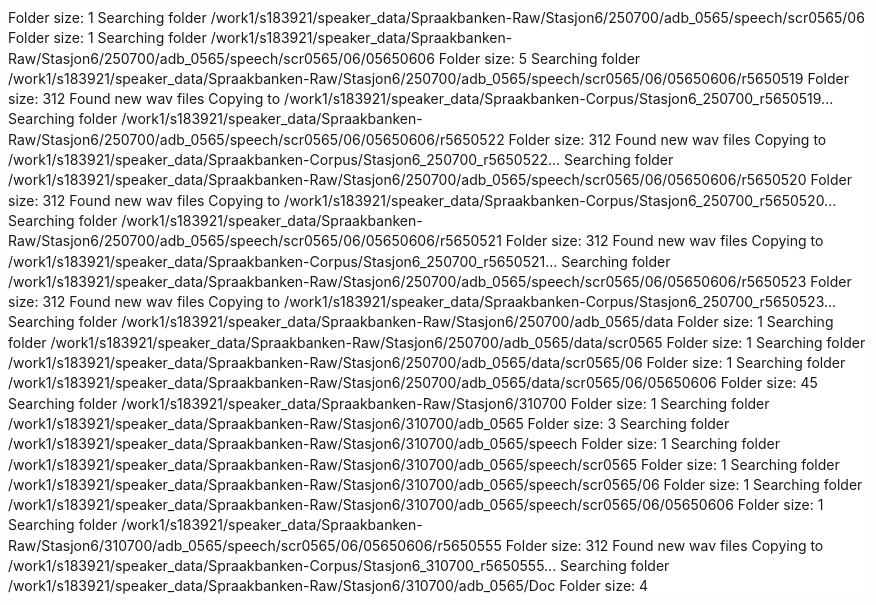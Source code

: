 Folder size: 1
Searching folder /work1/s183921/speaker_data/Spraakbanken-Raw/Stasjon6/250700/adb_0565/speech/scr0565/06
Folder size: 1
Searching folder /work1/s183921/speaker_data/Spraakbanken-Raw/Stasjon6/250700/adb_0565/speech/scr0565/06/05650606
Folder size: 5
Searching folder /work1/s183921/speaker_data/Spraakbanken-Raw/Stasjon6/250700/adb_0565/speech/scr0565/06/05650606/r5650519
Folder size: 312
Found new wav files
Copying to /work1/s183921/speaker_data/Spraakbanken-Corpus/Stasjon6_250700_r5650519...
Searching folder /work1/s183921/speaker_data/Spraakbanken-Raw/Stasjon6/250700/adb_0565/speech/scr0565/06/05650606/r5650522
Folder size: 312
Found new wav files
Copying to /work1/s183921/speaker_data/Spraakbanken-Corpus/Stasjon6_250700_r5650522...
Searching folder /work1/s183921/speaker_data/Spraakbanken-Raw/Stasjon6/250700/adb_0565/speech/scr0565/06/05650606/r5650520
Folder size: 312
Found new wav files
Copying to /work1/s183921/speaker_data/Spraakbanken-Corpus/Stasjon6_250700_r5650520...
Searching folder /work1/s183921/speaker_data/Spraakbanken-Raw/Stasjon6/250700/adb_0565/speech/scr0565/06/05650606/r5650521
Folder size: 312
Found new wav files
Copying to /work1/s183921/speaker_data/Spraakbanken-Corpus/Stasjon6_250700_r5650521...
Searching folder /work1/s183921/speaker_data/Spraakbanken-Raw/Stasjon6/250700/adb_0565/speech/scr0565/06/05650606/r5650523
Folder size: 312
Found new wav files
Copying to /work1/s183921/speaker_data/Spraakbanken-Corpus/Stasjon6_250700_r5650523...
Searching folder /work1/s183921/speaker_data/Spraakbanken-Raw/Stasjon6/250700/adb_0565/data
Folder size: 1
Searching folder /work1/s183921/speaker_data/Spraakbanken-Raw/Stasjon6/250700/adb_0565/data/scr0565
Folder size: 1
Searching folder /work1/s183921/speaker_data/Spraakbanken-Raw/Stasjon6/250700/adb_0565/data/scr0565/06
Folder size: 1
Searching folder /work1/s183921/speaker_data/Spraakbanken-Raw/Stasjon6/250700/adb_0565/data/scr0565/06/05650606
Folder size: 45
Searching folder /work1/s183921/speaker_data/Spraakbanken-Raw/Stasjon6/310700
Folder size: 1
Searching folder /work1/s183921/speaker_data/Spraakbanken-Raw/Stasjon6/310700/adb_0565
Folder size: 3
Searching folder /work1/s183921/speaker_data/Spraakbanken-Raw/Stasjon6/310700/adb_0565/speech
Folder size: 1
Searching folder /work1/s183921/speaker_data/Spraakbanken-Raw/Stasjon6/310700/adb_0565/speech/scr0565
Folder size: 1
Searching folder /work1/s183921/speaker_data/Spraakbanken-Raw/Stasjon6/310700/adb_0565/speech/scr0565/06
Folder size: 1
Searching folder /work1/s183921/speaker_data/Spraakbanken-Raw/Stasjon6/310700/adb_0565/speech/scr0565/06/05650606
Folder size: 1
Searching folder /work1/s183921/speaker_data/Spraakbanken-Raw/Stasjon6/310700/adb_0565/speech/scr0565/06/05650606/r5650555
Folder size: 312
Found new wav files
Copying to /work1/s183921/speaker_data/Spraakbanken-Corpus/Stasjon6_310700_r5650555...
Searching folder /work1/s183921/speaker_data/Spraakbanken-Raw/Stasjon6/310700/adb_0565/Doc
Folder size: 4